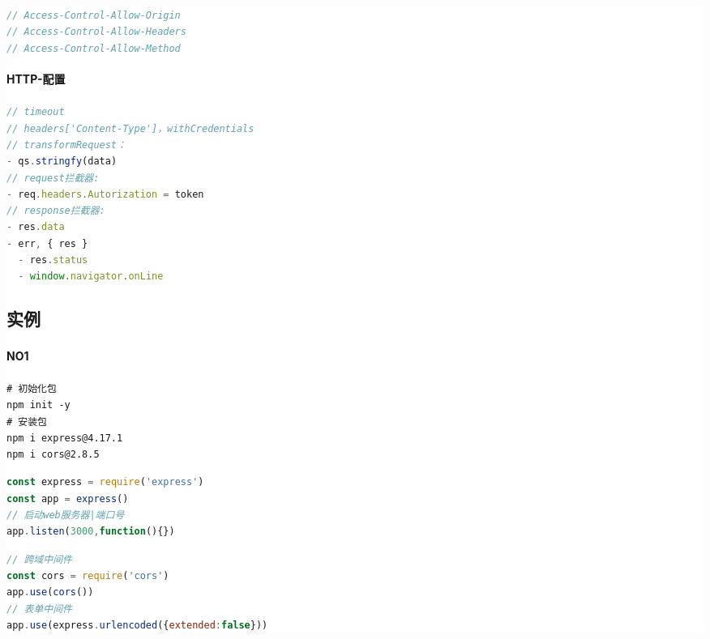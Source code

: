 ```js
// Access-Control-Allow-Origin
// Access-Control-Allow-Headers
// Access-Control-Allow-Method
```

#### HTTP-配置

```js
// timeout
// headers['Content-Type']，withCredentials
// transformRequest：
- qs.stringfy(data)
// request拦截器:
- req.headers.Autorization = token
// response拦截器:
- res.data
- err, { res }
  - res.status
  - window.navigator.onLine
```

## 实例

#### NO1

```shell
# 初始化包
npm init -y
# 安装包
npm i express@4.17.1
npm i cors@2.8.5
```

```js
const express = require('express')
const app = express()
// 启动web服务器|端口号
app.listen(3000,function(){})
```

```js
// 跨域中间件
const cors = require('cors')
app.use(cors())
// 表单中间件
app.use(express.urlencoded({extended:false}))
```

